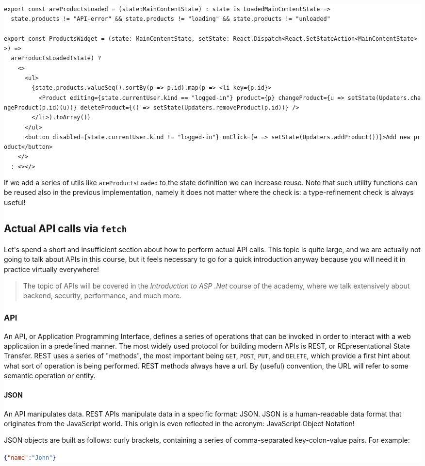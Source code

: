 ```tsx
export const areProductsLoaded = (state:MainContentState) : state is LoadedMainContentState =>
  state.products != "API-error" && state.products != "loading" && state.products != "unloaded"

export const ProductsWidget = (state: MainContentState, setState: React.Dispatch<React.SetStateAction<MainContentState>>) =>
  areProductsLoaded(state) ?
    <>
      <ul>
        {state.products.valueSeq().sortBy(p => p.id).map(p => <li key={p.id}>
          <Product editing={state.currentUser.kind == "logged-in"} product={p} changeProduct={u => setState(Updaters.changeProduct(p.id)(u))} deleteProduct={() => setState(Updaters.removeProduct(p.id))} />
        </li>).toArray()}
      </ul>
      <button disabled={state.currentUser.kind != "logged-in"} onClick={e => setState(Updaters.addProduct())}>Add new product</button>
    </>
  : <></>
```

If we add a series of utils like `areProductsLoaded` to the state definition we can increase reuse. Note that such utility functions can be reused also in the previous implementation, namely it does not matter where the check is: a type-refinement check is always useful!


## Actual API calls via `fetch`
Let's spend a short and insufficient section about how to perform actual API calls. This topic is quite large, and we are actually not going to talk about APIs in this course, but it feels necessary to go for a quick introduction anyway because you will need it in practice virtually everywhere!

> The topic of APIs will be covered in the _Introduction to ASP .Net_ course of the academy, where we talk extensively about backend, security, performance, and much more.

### API
An API, or Application Programming Interface, defines a series of operations that can be invoked in order to interact with a web application in a predefined manner. 
The most widely used protocol for building modern APIs is REST, or REpresentational State Transfer. REST uses a series of "methods", the most important being `GET`, `POST`, `PUT`, and `DELETE`, which provide a first hint about what sort of operation is being performed. REST methods always have a url. By (useful) convention, the URL will refer to some semantic operation or entity.

#### JSON
An API manipulates data. REST APIs manipulate data in a specific format: JSON. JSON is a human-readable data format that originates from the JavaScript world. This origin is even reflected in the acronym: JavaScript Object Notation!

JSON objects are built as follows: curly brackets, containing a series of comma-separated key-colon-value pairs. For example:

```json
{"name":"John"}
```

